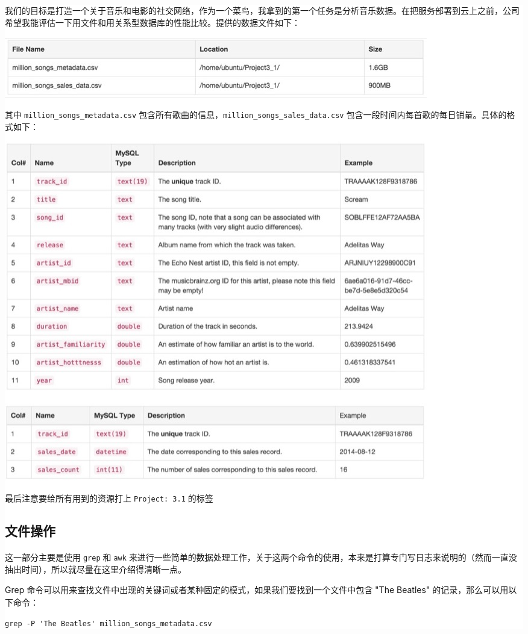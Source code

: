我们的目标是打造一个关于音乐和电影的社交网络，作为一个菜鸟，我拿到的第一个任务是分析音乐数据。在把服务部署到云上之前，公司希望我能评估一下用文件和用关系型数据库的性能比较。提供的数据文件如下：

![](/images/14561603284363.jpg)

其中 `million_songs_metadata.csv` 包含所有歌曲的信息，`million_songs_sales_data.csv` 包含一段时间内每首歌的每日销量。具体的格式如下：

![Schema for file `million_songs_metadata.csv`](/images/14561643038821.jpg)

![Schema for file `million_songs_sales_data.csv`](/images/14561643402177.jpg)

最后注意要给所有用到的资源打上 `Project: 3.1` 的标签

## 文件操作

这一部分主要是使用 `grep` 和 `awk` 来进行一些简单的数据处理工作，关于这两个命令的使用，本来是打算专门写日志来说明的（然而一直没抽出时间），所以就尽量在这里介绍得清晰一点。

Grep 命令可以用来查找文件中出现的关键词或者某种固定的模式，如果我们要找到一个文件中包含 "The Beatles" 的记录，那么可以用以下命令：

`grep -P 'The Beatles' million_songs_metadata.csv`
